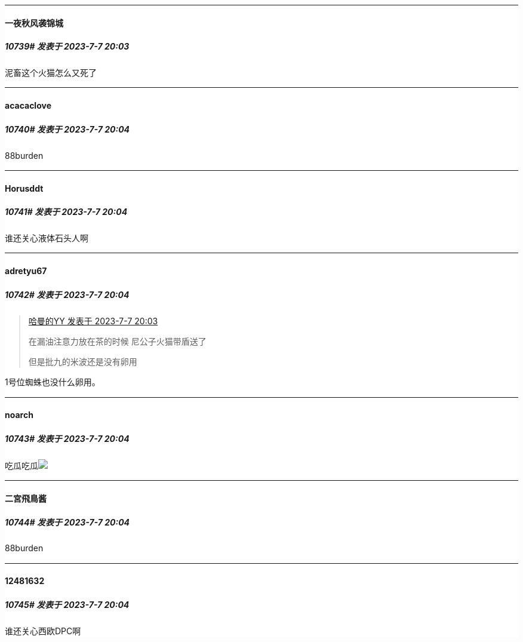 *****

####  一夜秋风袭锦城  
##### 10739#       发表于 2023-7-7 20:03

泥畜这个火猫怎么又死了

*****

####  acacaclove  
##### 10740#       发表于 2023-7-7 20:04

88burden


*****

####  Horusddt  
##### 10741#       发表于 2023-7-7 20:04

谁还关心液体石头人啊

*****

####  adretyu67  
##### 10742#       发表于 2023-7-7 20:04

<blockquote><a href="httphttps://bbs.saraba1st.com/2b/forum.php?mod=redirect&amp;goto=findpost&amp;pid=61589649&amp;ptid=2141774" target="_blank">哈曼的YY 发表于 2023-7-7 20:03</a>

在漏油注意力放在茶的时候 尼公子火猫带盾送了

但是批九的米波还是没有卵用</blockquote>
1号位蜘蛛也没什么卵用。

*****

####  noarch  
##### 10743#       发表于 2023-7-7 20:04

吃瓜吃瓜<img src="https://static.saraba1st.com/image/smiley/face2017/067.png" referrerpolicy="no-referrer">

*****

####  二宮飛鳥酱  
##### 10744#       发表于 2023-7-7 20:04

88burden

*****

####  12481632  
##### 10745#       发表于 2023-7-7 20:04

谁还关心西欧DPC啊
